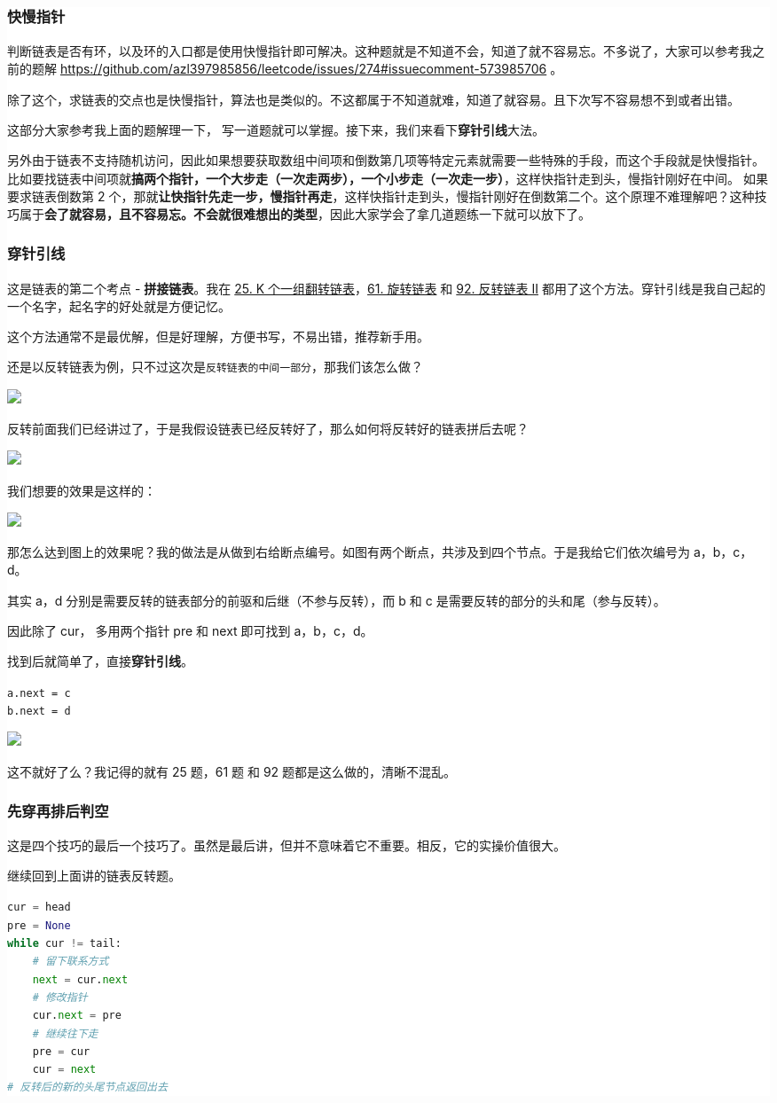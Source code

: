 ### 快慢指针

判断链表是否有环，以及环的入口都是使用快慢指针即可解决。这种题就是不知道不会，知道了就不容易忘。不多说了，大家可以参考我之前的题解 https://github.com/azl397985856/leetcode/issues/274#issuecomment-573985706 。

除了这个，求链表的交点也是快慢指针，算法也是类似的。不这都属于不知道就难，知道了就容易。且下次写不容易想不到或者出错。

这部分大家参考我上面的题解理一下， 写一道题就可以掌握。接下来，我们来看下**穿针引线**大法。

另外由于链表不支持随机访问，因此如果想要获取数组中间项和倒数第几项等特定元素就需要一些特殊的手段，而这个手段就是快慢指针。比如要找链表中间项就**搞两个指针，一个大步走（一次走两步），一个小步走（一次走一步）**，这样快指针走到头，慢指针刚好在中间。 如果要求链表倒数第 2 个，那就**让快指针先走一步，慢指针再走**，这样快指针走到头，慢指针刚好在倒数第二个。这个原理不难理解吧？这种技巧属于**会了就容易，且不容易忘。不会就很难想出的类型**，因此大家学会了拿几道题练一下就可以放下了。

### 穿针引线

这是链表的第二个考点 - **拼接链表**。我在 [25. K 个一组翻转链表](https://github.com/azl397985856/leetcode/blob/master/problems/25.reverse-nodes-in-k-groups.md)，[61. 旋转链表](https://leetcode-cn.com/problems/rotate-list/) 和 [92. 反转链表 II](https://github.com/azl397985856/leetcode/blob/master/problems/92.reverse-linked-list-ii.md) 都用了这个方法。穿针引线是我自己起的一个名字，起名字的好处就是方便记忆。

这个方法通常不是最优解，但是好理解，方便书写，不易出错，推荐新手用。

还是以反转链表为例，只不过这次是`反转链表的中间一部分`，那我们该怎么做？

![](https://tva1.sinaimg.cn/large/0081Kckwly1gkhx2qi4r3j31y80jsq5s.jpg)

反转前面我们已经讲过了，于是我假设链表已经反转好了，那么如何将反转好的链表拼后去呢？

![](https://tva1.sinaimg.cn/large/0081Kckwly1gkhx496ge5j31w60gywh1.jpg)

我们想要的效果是这样的：

![](https://tva1.sinaimg.cn/large/0081Kckwly1gkhx5vpcg2j31lg0u0afd.jpg)

那怎么达到图上的效果呢？我的做法是从做到右给断点编号。如图有两个断点，共涉及到四个节点。于是我给它们依次编号为 a，b，c，d。

其实 a，d 分别是需要反转的链表部分的前驱和后继（不参与反转），而 b 和 c 是需要反转的部分的头和尾（参与反转）。

因此除了 cur， 多用两个指针 pre 和 next 即可找到 a，b，c，d。

找到后就简单了，直接**穿针引线**。

```
a.next = c
b.next = d
```

![](https://tva1.sinaimg.cn/large/0081Kckwly1gkhyqypiltj31b40oy77h.jpg)

这不就好了么？我记得的就有 25 题，61 题 和 92 题都是这么做的，清晰不混乱。

### 先穿再排后判空

这是四个技巧的最后一个技巧了。虽然是最后讲，但并不意味着它不重要。相反，它的实操价值很大。

继续回到上面讲的链表反转题。

```py
cur = head
pre = None
while cur != tail:
    # 留下联系方式
    next = cur.next
    # 修改指针
    cur.next = pre
    # 继续往下走
    pre = cur
    cur = next
# 反转后的新的头尾节点返回出去
```
